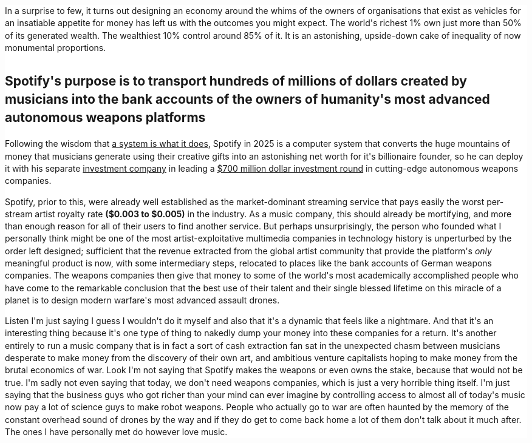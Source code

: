In a surprise to few, it turns out designing an economy around the whims of the owners of
organisations that exist as vehicles for an insatiable appetite for money has left us with the
outcomes you might expect. The world's richest 1% own just more than 50% of its generated wealth.
The wealthiest 10% control around 85% of it. It is an astonishing, upside-down cake of inequality of
now monumental proportions.

## Spotify's purpose is to transport hundreds of millions of dollars created by musicians into the bank accounts of the owners of humanity's most advanced autonomous weapons platforms

Following the wisdom that
<a href="https://en.wikipedia.org/wiki/The_purpose_of_a_system_is_what_it_does" target="_blank">a
system is what it does</a>, Spotify in 2025 is a computer system that converts the huge mountains of
money that musicians generate using their creative gifts into an astonishing net worth for it's
billionaire founder, so he can deploy it with his separate
<a href="https://primamateria.com/" target="_blank">investment company</a> in leading a
<a href="https://www.middleeastmonitor.com/20250704-spotify-ceo-investments-700m-in-ai-drone-weapons-company-as-artists-call-for-boycott/" target="_blank">$700
million dollar investment round</a> in cutting-edge autonomous weapons companies.

Spotify, prior to this, were already well established as the market-dominant streaming service that
pays easily the worst per-stream artist royalty rate **($0.003 to $0.005)** in the industry. As a
music company, this should already be mortifying, and more than enough reason for all of their users
to find another service. But perhaps unsurprisingly, the person who founded what I personally think
might be one of the most artist-exploitative multimedia companies in technology history is
unperturbed by the order left designed; sufficient that the revenue extracted from the global artist
community that provide the platform's _only_ meaningful product is now, with some intermediary
steps, relocated to places like the bank accounts of German weapons companies. The weapons companies
then give that money to some of the world's most academically accomplished people who have come to
the remarkable conclusion that the best use of their talent and their single blessed lifetime on
this miracle of a planet is to design modern warfare's most advanced assault drones.

Listen I'm just saying I guess I wouldn't do it myself and also that it's a dynamic that feels like
a nightmare. And that it's an interesting thing because it's one type of thing to nakedly dump your
money into these companies for a return. It's another entirely to run a music company that is in
fact a sort of cash extraction fan sat in the unexpected chasm between musicians desperate to make
money from the discovery of their own art, and ambitious venture capitalists hoping to make money
from the brutal economics of war. Look I'm not saying that Spotify makes the weapons or even owns
the stake, because that would not be true. I'm sadly not even saying that today, we don't need
weapons companies, which is just a very horrible thing itself. I'm just saying that the business
guys who got richer than your mind can ever imagine by controlling access to almost all of today's
music now pay a lot of science guys to make robot weapons. People who actually go to war are often
haunted by the memory of the constant overhead sound of drones by the way and if they do get to come
back home a lot of them don't talk about it much after. The ones I have personally met do however
love music.
